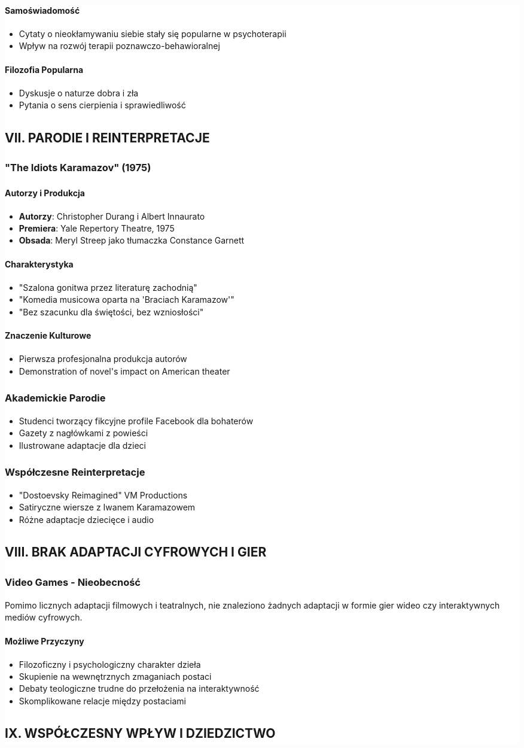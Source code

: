 #### Samoświadomość
- Cytaty o nieokłamywaniu siebie stały się popularne w psychoterapii
- Wpływ na rozwój terapii poznawczo-behawioralnej

#### Filozofia Popularna
- Dyskusje o naturze dobra i zła
- Pytania o sens cierpienia i sprawiedliwość

## VII. PARODIE I REINTERPRETACJE

### "The Idiots Karamazov" (1975)

#### Autorzy i Produkcja
- **Autorzy**: Christopher Durang i Albert Innaurato
- **Premiera**: Yale Repertory Theatre, 1975
- **Obsada**: Meryl Streep jako tłumaczka Constance Garnett

#### Charakterystyka
- "Szalona gonitwa przez literaturę zachodnią"
- "Komedia musicowa oparta na 'Braciach Karamazow'"
- "Bez szacunku dla świętości, bez wzniosłości"

#### Znaczenie Kulturowe
- Pierwsza profesjonalna produkcja autorów
- Demonstration of novel's impact on American theater

### Akademickie Parodie
- Studenci tworzący fikcyjne profile Facebook dla bohaterów
- Gazety z nagłówkami z powieści
- Ilustrowane adaptacje dla dzieci

### Współczesne Reinterpretacje
- "Dostoevsky Reimagined" VM Productions
- Satiryczne wiersze z Iwanem Karamazowem
- Różne adaptacje dziecięce i audio

## VIII. BRAK ADAPTACJI CYFROWYCH I GIER

### Video Games - Nieobecność
Pomimo licznych adaptacji filmowych i teatralnych, nie znaleziono żadnych adaptacji w formie gier wideo czy interaktywnych mediów cyfrowych.

#### Możliwe Przyczyny
- Filozoficzny i psychologiczny charakter dzieła
- Skupienie na wewnętrznych zmaganiach postaci
- Debaty teologiczne trudne do przełożenia na interaktywność
- Skomplikowane relacje między postaciami

## IX. WSPÓŁCZESNY WPŁYW I DZIEDZICTWO
